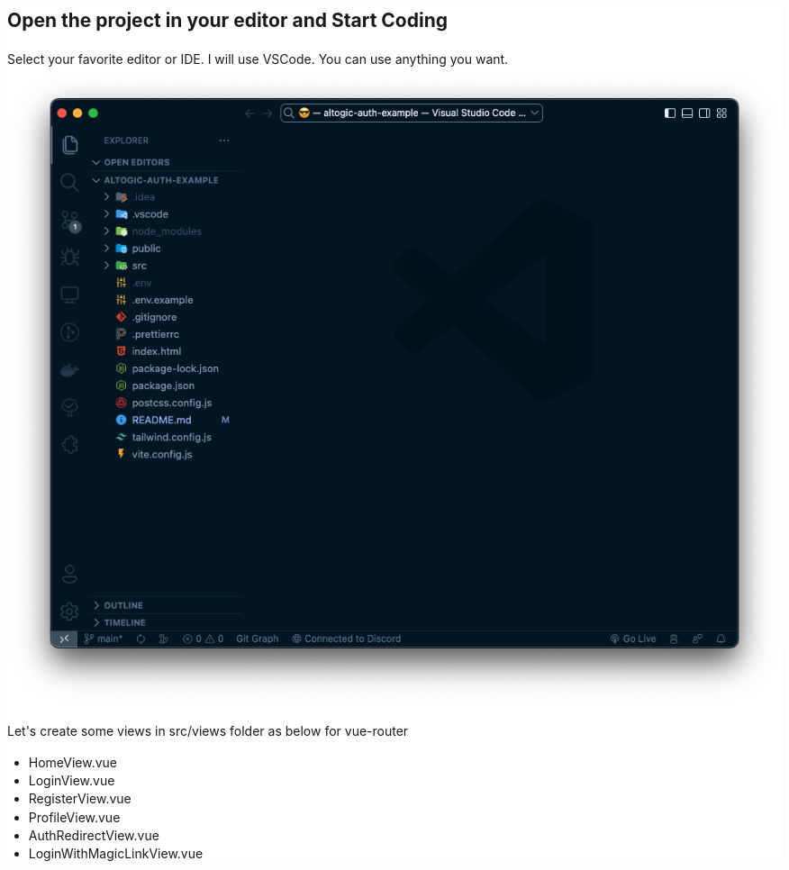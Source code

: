 ## Open the project in your editor and Start Coding
Select your favorite editor or IDE. I will use VSCode. You can use anything you want.
![Alt text](public/github/vscode.png "vscode preview")

Let's create some views in src/views folder as below for vue-router
* HomeView.vue
* LoginView.vue
* RegisterView.vue 
* ProfileView.vue
* AuthRedirectView.vue
* LoginWithMagicLinkView.vue
